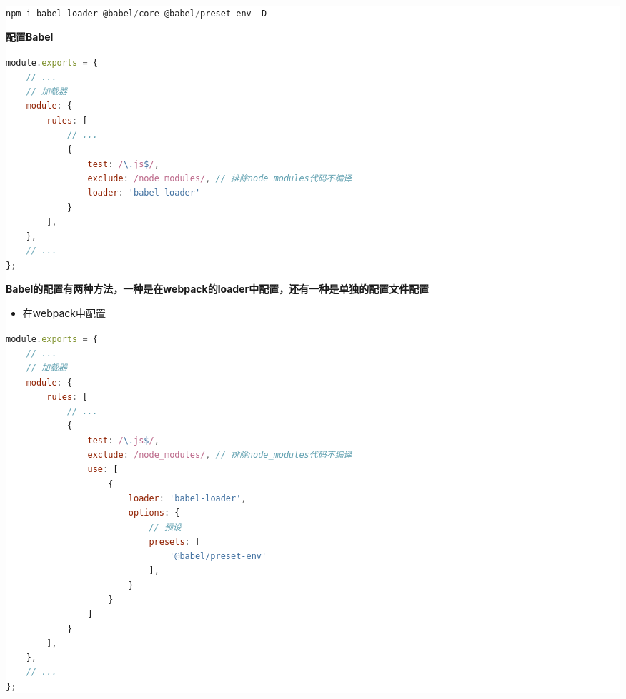 ```js
npm i babel-loader @babel/core @babel/preset-env -D
```

**配置Babel**
```js
module.exports = {
    // ...
    // 加载器
    module: {
        rules: [
            // ...
            {
                test: /\.js$/,
                exclude: /node_modules/, // 排除node_modules代码不编译
                loader: 'babel-loader'
            }
        ],
    },
    // ...
};
```
**Babel的配置有两种方法，一种是在webpack的loader中配置，还有一种是单独的配置文件配置**

- 在webpack中配置

```js
module.exports = {
    // ...
    // 加载器
    module: {
        rules: [
            // ...
            {
                test: /\.js$/,
                exclude: /node_modules/, // 排除node_modules代码不编译
                use: [
                    {
                        loader: 'babel-loader',
                        options: {
                            // 预设
                            presets: [
                                '@babel/preset-env'
                            ],
                        }
                    }
                ]
            }
        ],
    },
    // ...
};
```
